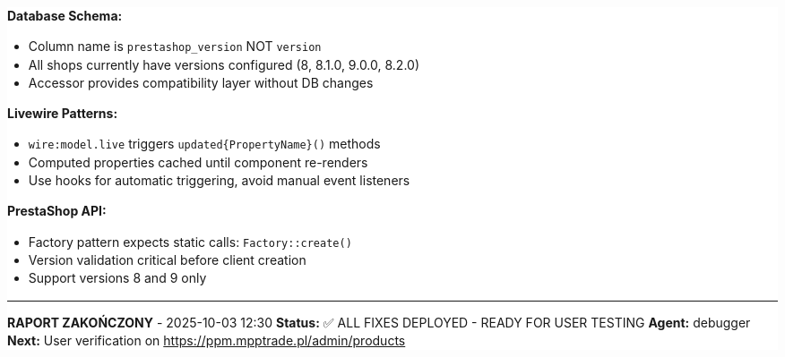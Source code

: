 **Database Schema:**
- Column name is `prestashop_version` NOT `version`
- All shops currently have versions configured (8, 8.1.0, 9.0.0, 8.2.0)
- Accessor provides compatibility layer without DB changes

**Livewire Patterns:**
- `wire:model.live` triggers `updated{PropertyName}()` methods
- Computed properties cached until component re-renders
- Use hooks for automatic triggering, avoid manual event listeners

**PrestaShop API:**
- Factory pattern expects static calls: `Factory::create()`
- Version validation critical before client creation
- Support versions 8 and 9 only

---

**RAPORT ZAKOŃCZONY** - 2025-10-03 12:30
**Status:** ✅ ALL FIXES DEPLOYED - READY FOR USER TESTING
**Agent:** debugger
**Next:** User verification on https://ppm.mpptrade.pl/admin/products
